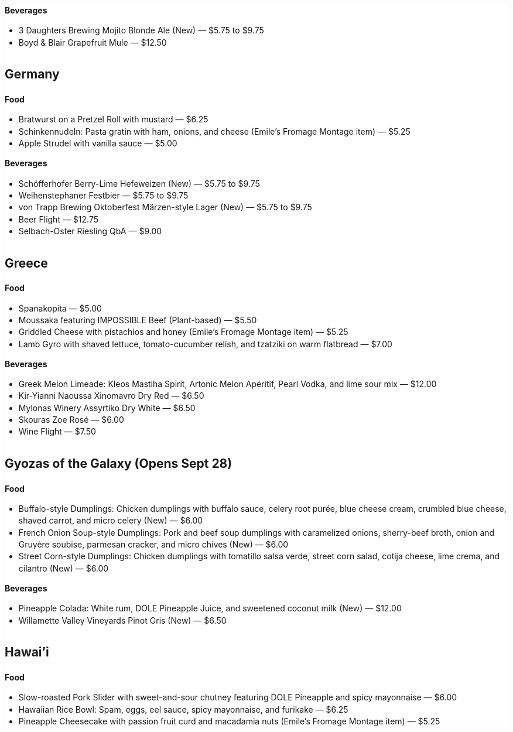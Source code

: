 **Beverages**
- 3 Daughters Brewing Mojito Blonde Ale (New) — $5.75 to $9.75
- Boyd & Blair Grapefruit Mule — $12.50

## Germany
**Food**
- Bratwurst on a Pretzel Roll with mustard — $6.25
- Schinkennudeln: Pasta gratin with ham, onions, and cheese (Emile’s Fromage Montage item) — $5.25
- Apple Strudel with vanilla sauce — $5.00

**Beverages**
- Schöfferhofer Berry-Lime Hefeweizen (New) — $5.75 to $9.75
- Weihenstephaner Festbier — $5.75 to $9.75
- von Trapp Brewing Oktoberfest Märzen-style Lager (New) — $5.75 to $9.75
- Beer Flight — $12.75
- Selbach-Oster Riesling QbA — $9.00

## Greece
**Food**
- Spanakopita — $5.00
- Moussaka featuring IMPOSSIBLE Beef (Plant-based) — $5.50
- Griddled Cheese with pistachios and honey (Emile’s Fromage Montage item) — $5.25
- Lamb Gyro with shaved lettuce, tomato-cucumber relish, and tzatziki on warm flatbread — $7.00

**Beverages**
- Greek Melon Limeade: Kleos Mastiha Spirit, Artonic Melon Apéritif, Pearl Vodka, and lime sour mix — $12.00
- Kir-Yianni Naoussa Xinomavro Dry Red — $6.50
- Mylonas Winery Assyrtiko Dry White — $6.50
- Skouras Zoe Rosé — $6.00
- Wine Flight — $7.50

## Gyozas of the Galaxy (Opens Sept 28)
**Food**
- Buffalo-style Dumplings: Chicken dumplings with buffalo sauce, celery root purée, blue cheese cream, crumbled blue cheese, shaved carrot, and micro celery (New) — $6.00
- French Onion Soup-style Dumplings: Pork and beef soup dumplings with caramelized onions, sherry-beef broth, onion and Gruyère soubise, parmesan cracker, and micro chives (New) — $6.00
- Street Corn-style Dumplings: Chicken dumplings with tomatillo salsa verde, street corn salad, cotija cheese, lime crema, and cilantro (New) — $6.00

**Beverages**
- Pineapple Colada: White rum, DOLE Pineapple Juice, and sweetened coconut milk (New) — $12.00
- Willamette Valley Vineyards Pinot Gris (New) — $6.50

## Hawai’i
**Food**
- Slow-roasted Pork Slider with sweet-and-sour chutney featuring DOLE Pineapple and spicy mayonnaise — $6.00
- Hawaiian Rice Bowl: Spam, eggs, eel sauce, spicy mayonnaise, and furikake — $6.25
- Pineapple Cheesecake with passion fruit curd and macadamia nuts (Emile’s Fromage Montage item) — $5.25
